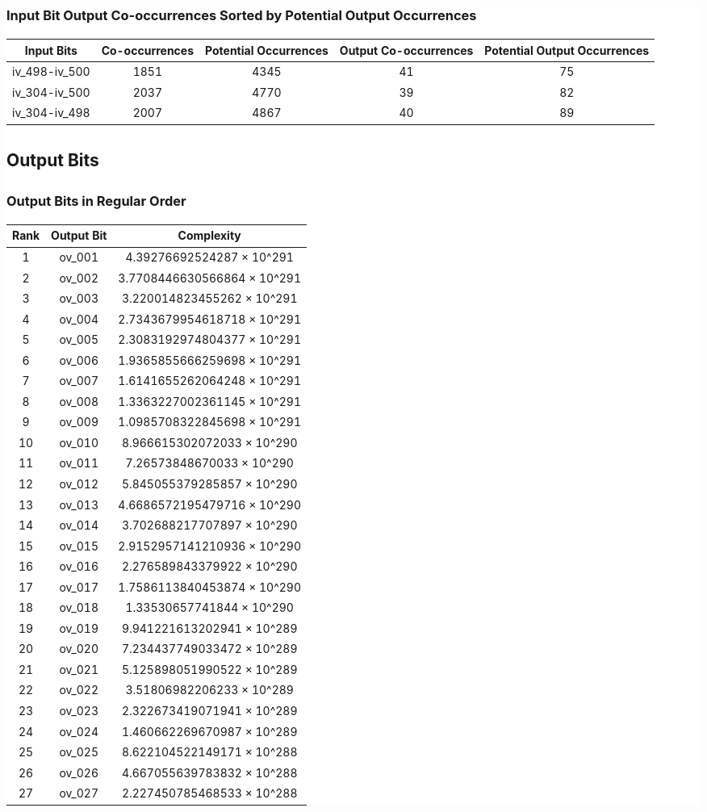 ### Input Bit Output Co-occurrences Sorted by Potential Output Occurrences

| Input Bits | Co-occurrences | Potential Occurrences | Output Co-occurrences | Potential Output Occurrences |
|:----------:|:--------------:|:---------------------:|:---------------------:|:----------------------------:|
| iv_498-iv_500 | 1851 | 4345 | 41 | 75 |
| iv_304-iv_500 | 2037 | 4770 | 39 | 82 |
| iv_304-iv_498 | 2007 | 4867 | 40 | 89 |

## Output Bits

### Output Bits in Regular Order

| Rank | Output Bit | Complexity |
|:----:|:----------:|:----------:|
| 1 | ov_001 | 4.39276692524287 × 10^291 |
| 2 | ov_002 | 3.7708446630566864 × 10^291 |
| 3 | ov_003 | 3.220014823455262 × 10^291 |
| 4 | ov_004 | 2.7343679954618718 × 10^291 |
| 5 | ov_005 | 2.3083192974804377 × 10^291 |
| 6 | ov_006 | 1.9365855666259698 × 10^291 |
| 7 | ov_007 | 1.6141655262064248 × 10^291 |
| 8 | ov_008 | 1.3363227002361145 × 10^291 |
| 9 | ov_009 | 1.0985708322845698 × 10^291 |
| 10 | ov_010 | 8.966615302072033 × 10^290 |
| 11 | ov_011 | 7.26573848670033 × 10^290 |
| 12 | ov_012 | 5.845055379285857 × 10^290 |
| 13 | ov_013 | 4.6686572195479716 × 10^290 |
| 14 | ov_014 | 3.702688217707897 × 10^290 |
| 15 | ov_015 | 2.9152957141210936 × 10^290 |
| 16 | ov_016 | 2.276589843379922 × 10^290 |
| 17 | ov_017 | 1.7586113840453874 × 10^290 |
| 18 | ov_018 | 1.33530657741844 × 10^290 |
| 19 | ov_019 | 9.941221613202941 × 10^289 |
| 20 | ov_020 | 7.234437749033472 × 10^289 |
| 21 | ov_021 | 5.125898051990522 × 10^289 |
| 22 | ov_022 | 3.51806982206233 × 10^289 |
| 23 | ov_023 | 2.322673419071941 × 10^289 |
| 24 | ov_024 | 1.460662269670987 × 10^289 |
| 25 | ov_025 | 8.622104522149171 × 10^288 |
| 26 | ov_026 | 4.667055639783832 × 10^288 |
| 27 | ov_027 | 2.227450785468533 × 10^288 |